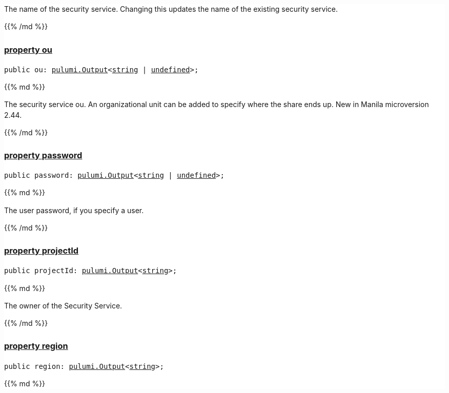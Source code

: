 The name of the security service. Changing this updates the name
of the existing security service.

{{% /md %}}
</div>
<h3 class="pdoc-member-header" id="SecurityService-ou">
<a class="pdoc-child-name" href="https://github.com/pulumi/pulumi-openstack/blob/38023d6e1b07ee8bbcac374aaf29cf768edcff51/sdk/nodejs/sharedfilesystem/securityService.ts#L60">property <b>ou</b></a>
</h3>
<div class="pdoc-member-contents">
<pre class="highlight"><span class='kd'>public </span>ou: <a href='/docs/reference/pkg/nodejs/pulumi/pulumi/#Output'>pulumi.Output</a>&lt;<span class='kd'><a href='https://developer.mozilla.org/en-US/docs/Web/JavaScript/Reference/Global_Objects/String'>string</a></span> | <span class='kd'><a href='https://developer.mozilla.org/en-US/docs/Web/JavaScript/Reference/Global_Objects/undefined'>undefined</a></span>&gt;;</pre>
{{% md %}}

The security service ou. An organizational unit can be added to
specify where the share ends up. New in Manila microversion 2.44.

{{% /md %}}
</div>
<h3 class="pdoc-member-header" id="SecurityService-password">
<a class="pdoc-child-name" href="https://github.com/pulumi/pulumi-openstack/blob/38023d6e1b07ee8bbcac374aaf29cf768edcff51/sdk/nodejs/sharedfilesystem/securityService.ts#L64">property <b>password</b></a>
</h3>
<div class="pdoc-member-contents">
<pre class="highlight"><span class='kd'>public </span>password: <a href='/docs/reference/pkg/nodejs/pulumi/pulumi/#Output'>pulumi.Output</a>&lt;<span class='kd'><a href='https://developer.mozilla.org/en-US/docs/Web/JavaScript/Reference/Global_Objects/String'>string</a></span> | <span class='kd'><a href='https://developer.mozilla.org/en-US/docs/Web/JavaScript/Reference/Global_Objects/undefined'>undefined</a></span>&gt;;</pre>
{{% md %}}

The user password, if you specify a user.

{{% /md %}}
</div>
<h3 class="pdoc-member-header" id="SecurityService-projectId">
<a class="pdoc-child-name" href="https://github.com/pulumi/pulumi-openstack/blob/38023d6e1b07ee8bbcac374aaf29cf768edcff51/sdk/nodejs/sharedfilesystem/securityService.ts#L68">property <b>projectId</b></a>
</h3>
<div class="pdoc-member-contents">
<pre class="highlight"><span class='kd'>public </span>projectId: <a href='/docs/reference/pkg/nodejs/pulumi/pulumi/#Output'>pulumi.Output</a>&lt;<span class='kd'><a href='https://developer.mozilla.org/en-US/docs/Web/JavaScript/Reference/Global_Objects/String'>string</a></span>&gt;;</pre>
{{% md %}}

The owner of the Security Service.

{{% /md %}}
</div>
<h3 class="pdoc-member-header" id="SecurityService-region">
<a class="pdoc-child-name" href="https://github.com/pulumi/pulumi-openstack/blob/38023d6e1b07ee8bbcac374aaf29cf768edcff51/sdk/nodejs/sharedfilesystem/securityService.ts#L75">property <b>region</b></a>
</h3>
<div class="pdoc-member-contents">
<pre class="highlight"><span class='kd'>public </span>region: <a href='/docs/reference/pkg/nodejs/pulumi/pulumi/#Output'>pulumi.Output</a>&lt;<span class='kd'><a href='https://developer.mozilla.org/en-US/docs/Web/JavaScript/Reference/Global_Objects/String'>string</a></span>&gt;;</pre>
{{% md %}}
